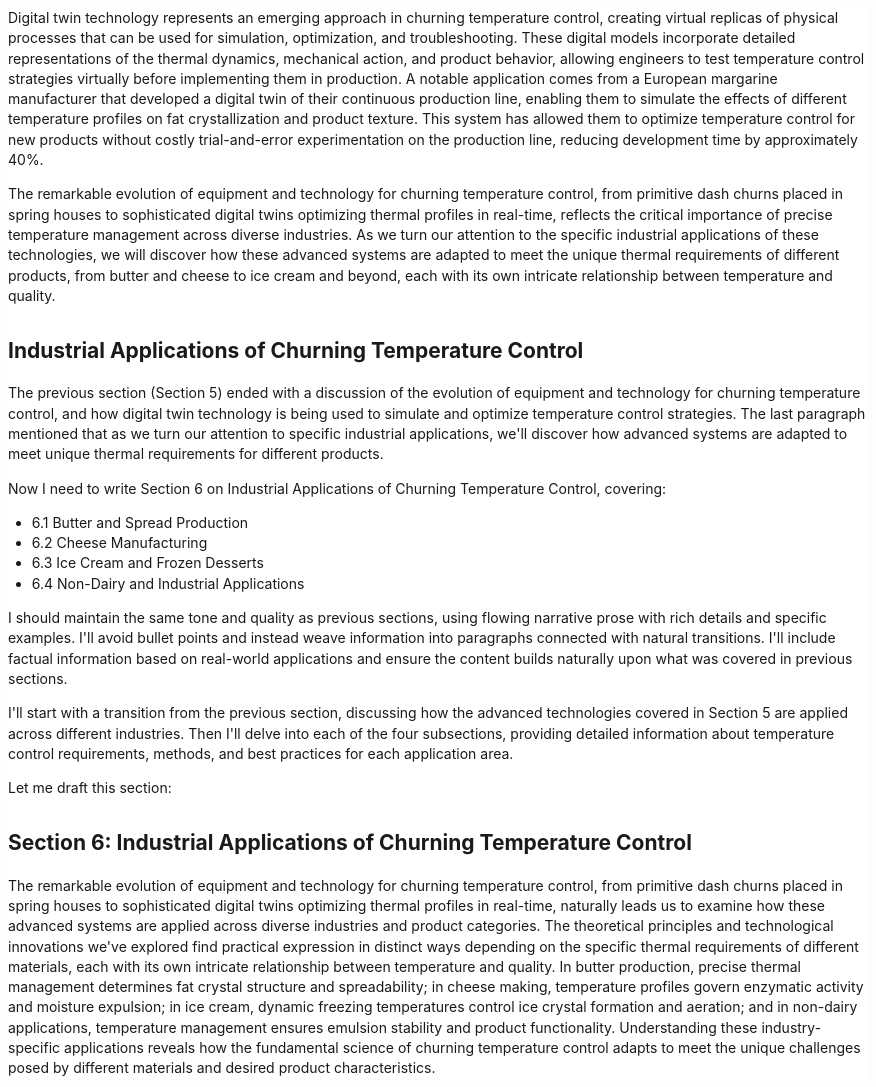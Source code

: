 Digital twin technology represents an emerging approach in churning temperature control, creating virtual replicas of physical processes that can be used for simulation, optimization, and troubleshooting. These digital models incorporate detailed representations of the thermal dynamics, mechanical action, and product behavior, allowing engineers to test temperature control strategies virtually before implementing them in production. A notable application comes from a European margarine manufacturer that developed a digital twin of their continuous production line, enabling them to simulate the effects of different temperature profiles on fat crystallization and product texture. This system has allowed them to optimize temperature control for new products without costly trial-and-error experimentation on the production line, reducing development time by approximately 40%.

The remarkable evolution of equipment and technology for churning temperature control, from primitive dash churns placed in spring houses to sophisticated digital twins optimizing thermal profiles in real-time, reflects the critical importance of precise temperature management across diverse industries. As we turn our attention to the specific industrial applications of these technologies, we will discover how these advanced systems are adapted to meet the unique thermal requirements of different products, from butter and cheese to ice cream and beyond, each with its own intricate relationship between temperature and quality.

## Industrial Applications of Churning Temperature Control

<think>The previous section (Section 5) ended with a discussion of the evolution of equipment and technology for churning temperature control, and how digital twin technology is being used to simulate and optimize temperature control strategies. The last paragraph mentioned that as we turn our attention to specific industrial applications, we'll discover how advanced systems are adapted to meet unique thermal requirements for different products.

Now I need to write Section 6 on Industrial Applications of Churning Temperature Control, covering:
- 6.1 Butter and Spread Production
- 6.2 Cheese Manufacturing
- 6.3 Ice Cream and Frozen Desserts
- 6.4 Non-Dairy and Industrial Applications

I should maintain the same tone and quality as previous sections, using flowing narrative prose with rich details and specific examples. I'll avoid bullet points and instead weave information into paragraphs connected with natural transitions. I'll include factual information based on real-world applications and ensure the content builds naturally upon what was covered in previous sections.

I'll start with a transition from the previous section, discussing how the advanced technologies covered in Section 5 are applied across different industries. Then I'll delve into each of the four subsections, providing detailed information about temperature control requirements, methods, and best practices for each application area.

Let me draft this section:

## Section 6: Industrial Applications of Churning Temperature Control

The remarkable evolution of equipment and technology for churning temperature control, from primitive dash churns placed in spring houses to sophisticated digital twins optimizing thermal profiles in real-time, naturally leads us to examine how these advanced systems are applied across diverse industries and product categories. The theoretical principles and technological innovations we've explored find practical expression in distinct ways depending on the specific thermal requirements of different materials, each with its own intricate relationship between temperature and quality. In butter production, precise thermal management determines fat crystal structure and spreadability; in cheese making, temperature profiles govern enzymatic activity and moisture expulsion; in ice cream, dynamic freezing temperatures control ice crystal formation and aeration; and in non-dairy applications, temperature management ensures emulsion stability and product functionality. Understanding these industry-specific applications reveals how the fundamental science of churning temperature control adapts to meet the unique challenges posed by different materials and desired product characteristics.
